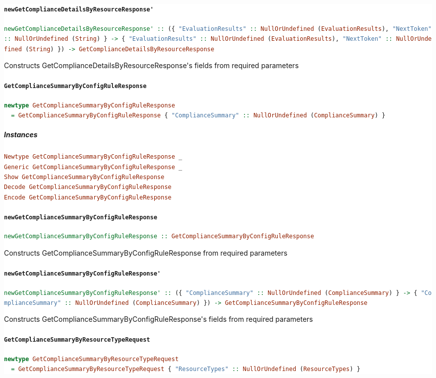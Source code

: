 #### `newGetComplianceDetailsByResourceResponse'`

``` purescript
newGetComplianceDetailsByResourceResponse' :: ({ "EvaluationResults" :: NullOrUndefined (EvaluationResults), "NextToken" :: NullOrUndefined (String) } -> { "EvaluationResults" :: NullOrUndefined (EvaluationResults), "NextToken" :: NullOrUndefined (String) }) -> GetComplianceDetailsByResourceResponse
```

Constructs GetComplianceDetailsByResourceResponse's fields from required parameters

#### `GetComplianceSummaryByConfigRuleResponse`

``` purescript
newtype GetComplianceSummaryByConfigRuleResponse
  = GetComplianceSummaryByConfigRuleResponse { "ComplianceSummary" :: NullOrUndefined (ComplianceSummary) }
```

<p/>

##### Instances
``` purescript
Newtype GetComplianceSummaryByConfigRuleResponse _
Generic GetComplianceSummaryByConfigRuleResponse _
Show GetComplianceSummaryByConfigRuleResponse
Decode GetComplianceSummaryByConfigRuleResponse
Encode GetComplianceSummaryByConfigRuleResponse
```

#### `newGetComplianceSummaryByConfigRuleResponse`

``` purescript
newGetComplianceSummaryByConfigRuleResponse :: GetComplianceSummaryByConfigRuleResponse
```

Constructs GetComplianceSummaryByConfigRuleResponse from required parameters

#### `newGetComplianceSummaryByConfigRuleResponse'`

``` purescript
newGetComplianceSummaryByConfigRuleResponse' :: ({ "ComplianceSummary" :: NullOrUndefined (ComplianceSummary) } -> { "ComplianceSummary" :: NullOrUndefined (ComplianceSummary) }) -> GetComplianceSummaryByConfigRuleResponse
```

Constructs GetComplianceSummaryByConfigRuleResponse's fields from required parameters

#### `GetComplianceSummaryByResourceTypeRequest`

``` purescript
newtype GetComplianceSummaryByResourceTypeRequest
  = GetComplianceSummaryByResourceTypeRequest { "ResourceTypes" :: NullOrUndefined (ResourceTypes) }
```

<p/>
